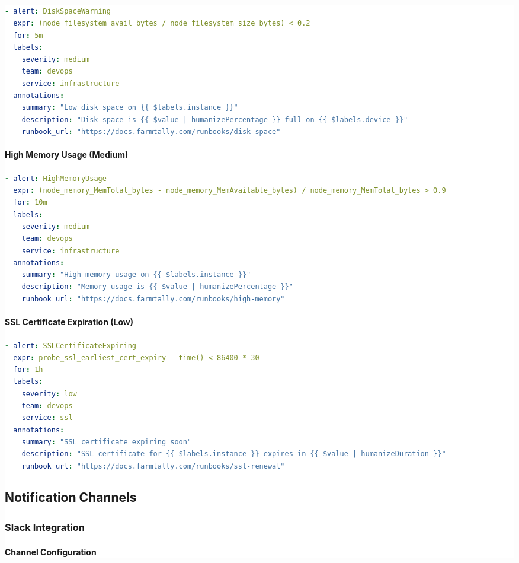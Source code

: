 ```yaml
- alert: DiskSpaceWarning
  expr: (node_filesystem_avail_bytes / node_filesystem_size_bytes) < 0.2
  for: 5m
  labels:
    severity: medium
    team: devops
    service: infrastructure
  annotations:
    summary: "Low disk space on {{ $labels.instance }}"
    description: "Disk space is {{ $value | humanizePercentage }} full on {{ $labels.device }}"
    runbook_url: "https://docs.farmtally.com/runbooks/disk-space"
```

#### High Memory Usage (Medium)

```yaml
- alert: HighMemoryUsage
  expr: (node_memory_MemTotal_bytes - node_memory_MemAvailable_bytes) / node_memory_MemTotal_bytes > 0.9
  for: 10m
  labels:
    severity: medium
    team: devops
    service: infrastructure
  annotations:
    summary: "High memory usage on {{ $labels.instance }}"
    description: "Memory usage is {{ $value | humanizePercentage }}"
    runbook_url: "https://docs.farmtally.com/runbooks/high-memory"
```

#### SSL Certificate Expiration (Low)

```yaml
- alert: SSLCertificateExpiring
  expr: probe_ssl_earliest_cert_expiry - time() < 86400 * 30
  for: 1h
  labels:
    severity: low
    team: devops
    service: ssl
  annotations:
    summary: "SSL certificate expiring soon"
    description: "SSL certificate for {{ $labels.instance }} expires in {{ $value | humanizeDuration }}"
    runbook_url: "https://docs.farmtally.com/runbooks/ssl-renewal"
```

## Notification Channels

### Slack Integration

#### Channel Configuration
